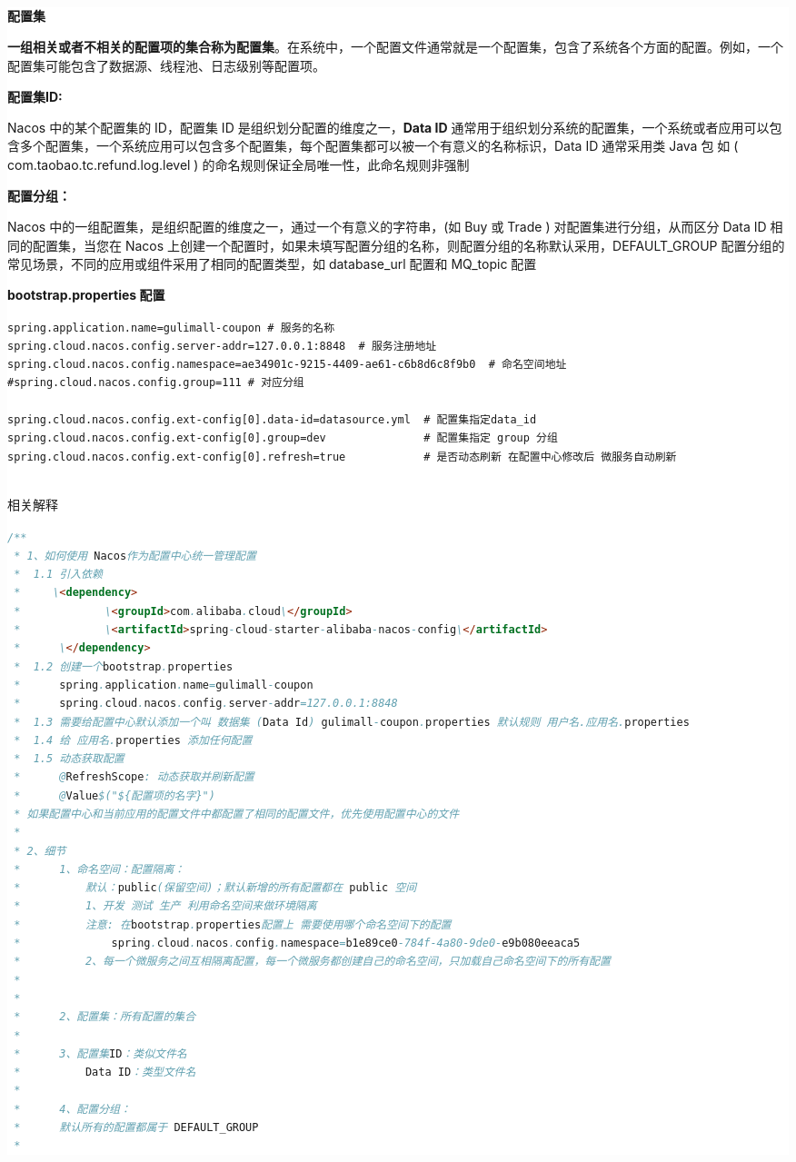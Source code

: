 **配置集**

**一组相关或者不相关的配置项的集合称为配置集**。在系统中，一个配置文件通常就是一个配置集，包含了系统各个方面的配置。例如，一个配置集可能包含了数据源、线程池、日志级别等配置项。

**配置集ID:**

Nacos 中的某个配置集的 ID，配置集 ID 是组织划分配置的维度之一，**Data ID** 通常用于组织划分系统的配置集，一个系统或者应用可以包含多个配置集，一个系统应用可以包含多个配置集，每个配置集都可以被一个有意义的名称标识，Data ID 通常采用类 Java 包 如 ( com.taobao.tc.refund.log.level ) 的命名规则保证全局唯一性，此命名规则非强制

**配置分组：**

Nacos 中的一组配置集，是组织配置的维度之一，通过一个有意义的字符串，(如 Buy 或 Trade ) 对配置集进行分组，从而区分 Data ID 相同的配置集，当您在 Nacos 上创建一个配置时，如果未填写配置分组的名称，则配置分组的名称默认采用，DEFAULT_GROUP 配置分组的常见场景，不同的应用或组件采用了相同的配置类型，如 database_url 配置和 MQ_topic 配置



**bootstrap.properties 配置**

```properties
spring.application.name=gulimall-coupon # 服务的名称
spring.cloud.nacos.config.server-addr=127.0.0.1:8848  # 服务注册地址
spring.cloud.nacos.config.namespace=ae34901c-9215-4409-ae61-c6b8d6c8f9b0  # 命名空间地址
#spring.cloud.nacos.config.group=111 # 对应分组

spring.cloud.nacos.config.ext-config[0].data-id=datasource.yml  # 配置集指定data_id
spring.cloud.nacos.config.ext-config[0].group=dev               # 配置集指定 group 分组
spring.cloud.nacos.config.ext-config[0].refresh=true            # 是否动态刷新 在配置中心修改后 微服务自动刷新


```

相关解释

```java
/**
 * 1、如何使用 Nacos作为配置中心统一管理配置
 *  1.1 引入依赖
 *     \<dependency>
 *             \<groupId>com.alibaba.cloud\</groupId>
 *             \<artifactId>spring-cloud-starter-alibaba-nacos-config\</artifactId>
 *      \</dependency>
 *  1.2 创建一个bootstrap.properties
 *      spring.application.name=gulimall-coupon
 *      spring.cloud.nacos.config.server-addr=127.0.0.1:8848
 *  1.3 需要给配置中心默认添加一个叫 数据集 (Data Id) gulimall-coupon.properties 默认规则 用户名.应用名.properties
 *  1.4 给 应用名.properties 添加任何配置
 *  1.5 动态获取配置
 *      @RefreshScope: 动态获取并刷新配置
 *      @Value$("${配置项的名字}")
 * 如果配置中心和当前应用的配置文件中都配置了相同的配置文件，优先使用配置中心的文件
 *
 * 2、细节
 *      1、命名空间：配置隔离：
 *          默认：public(保留空间)；默认新增的所有配置都在 public 空间
 *          1、开发 测试 生产 利用命名空间来做环境隔离
 *          注意: 在bootstrap.properties配置上 需要使用哪个命名空间下的配置
 *              spring.cloud.nacos.config.namespace=b1e89ce0-784f-4a80-9de0-e9b080eeaca5
 *          2、每一个微服务之间互相隔离配置，每一个微服务都创建自己的命名空间，只加载自己命名空间下的所有配置
 *
 *
 *      2、配置集：所有配置的集合
 *
 *      3、配置集ID：类似文件名
 *          Data ID：类型文件名
 *
 *      4、配置分组：
 *      默认所有的配置都属于 DEFAULT_GROUP
 *
```
